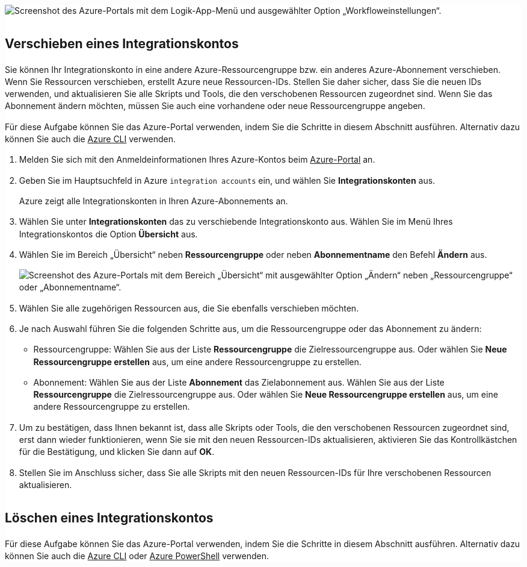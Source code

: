    ![Screenshot des Azure-Portals mit dem Logik-App-Menü und ausgewählter Option „Workfloweinstellungen“.](./media/logic-apps-enterprise-integration-create-integration-account/unlinked-account.png)

## <a name="move-integration-account"></a>Verschieben eines Integrationskontos

Sie können Ihr Integrationskonto in eine andere Azure-Ressourcengruppe bzw. ein anderes Azure-Abonnement verschieben. Wenn Sie Ressourcen verschieben, erstellt Azure neue Ressourcen-IDs. Stellen Sie daher sicher, dass Sie die neuen IDs verwenden, und aktualisieren Sie alle Skripts und Tools, die den verschobenen Ressourcen zugeordnet sind. Wenn Sie das Abonnement ändern möchten, müssen Sie auch eine vorhandene oder neue Ressourcengruppe angeben.

Für diese Aufgabe können Sie das Azure-Portal verwenden, indem Sie die Schritte in diesem Abschnitt ausführen. Alternativ dazu können Sie auch die [Azure CLI](/cli/azure/resource#az_resource_move) verwenden.

1. Melden Sie sich mit den Anmeldeinformationen Ihres Azure-Kontos beim [Azure-Portal](https://portal.azure.com) an.

1. Geben Sie im Hauptsuchfeld in Azure `integration accounts` ein, und wählen Sie **Integrationskonten** aus.

   Azure zeigt alle Integrationskonten in Ihren Azure-Abonnements an.

1. Wählen Sie unter **Integrationskonten** das zu verschiebende Integrationskonto aus. Wählen Sie im Menü Ihres Integrationskontos die Option **Übersicht** aus.

1. Wählen Sie im Bereich „Übersicht“ neben **Ressourcengruppe** oder neben **Abonnementname** den Befehl **Ändern** aus.

   ![Screenshot des Azure-Portals mit dem Bereich „Übersicht“ mit ausgewählter Option „Ändern“ neben „Ressourcengruppe“ oder „Abonnementname“.](./media/logic-apps-enterprise-integration-create-integration-account/change-resource-group-subscription.png)

1. Wählen Sie alle zugehörigen Ressourcen aus, die Sie ebenfalls verschieben möchten.

1. Je nach Auswahl führen Sie die folgenden Schritte aus, um die Ressourcengruppe oder das Abonnement zu ändern:

   * Ressourcengruppe: Wählen Sie aus der Liste **Ressourcengruppe** die Zielressourcengruppe aus. Oder wählen Sie **Neue Ressourcengruppe erstellen** aus, um eine andere Ressourcengruppe zu erstellen.

   * Abonnement: Wählen Sie aus der Liste **Abonnement** das Zielabonnement aus. Wählen Sie aus der Liste **Ressourcengruppe** die Zielressourcengruppe aus. Oder wählen Sie **Neue Ressourcengruppe erstellen** aus, um eine andere Ressourcengruppe zu erstellen.

1. Um zu bestätigen, dass Ihnen bekannt ist, dass alle Skripts oder Tools, die den verschobenen Ressourcen zugeordnet sind, erst dann wieder funktionieren, wenn Sie sie mit den neuen Ressourcen-IDs aktualisieren, aktivieren Sie das Kontrollkästchen für die Bestätigung, und klicken Sie dann auf **OK**.

1. Stellen Sie im Anschluss sicher, dass Sie alle Skripts mit den neuen Ressourcen-IDs für Ihre verschobenen Ressourcen aktualisieren.  

## <a name="delete-integration-account"></a>Löschen eines Integrationskontos

Für diese Aufgabe können Sie das Azure-Portal verwenden, indem Sie die Schritte in diesem Abschnitt ausführen. Alternativ dazu können Sie auch die [Azure CLI](/cli/azure/resource#az_resource_delete) oder [Azure PowerShell](/powershell/module/az.logicapp/remove-azintegrationaccount) verwenden.
